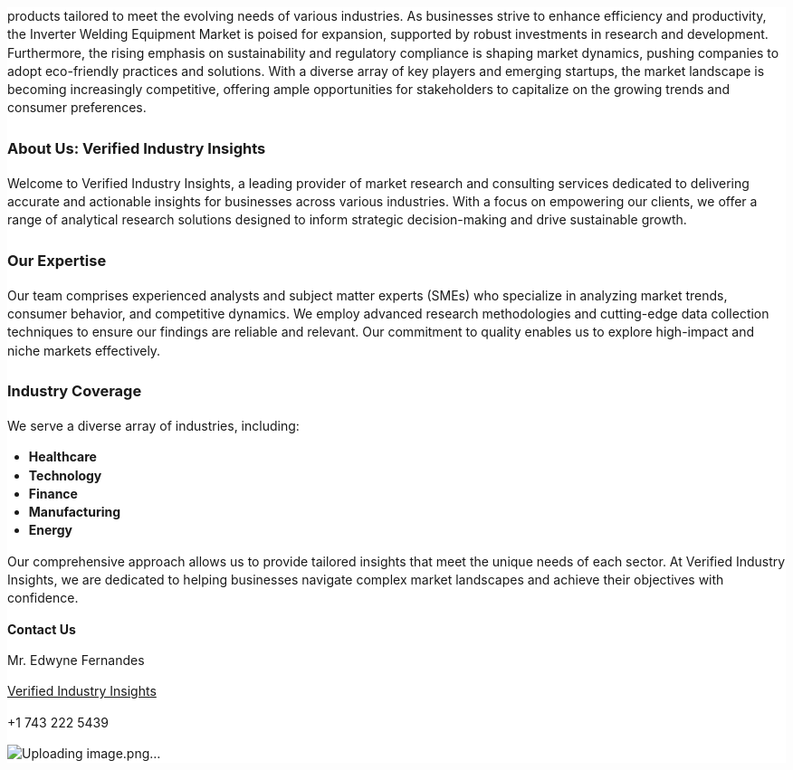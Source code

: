 products tailored to meet the evolving needs of various industries. As businesses strive to enhance efficiency and productivity, the Inverter Welding Equipment Market is poised for expansion, supported by robust investments in research and development. Furthermore, the rising emphasis on sustainability and regulatory compliance is shaping market dynamics, pushing companies to adopt eco-friendly practices and solutions. With a diverse array of key players and emerging startups, the market landscape is becoming increasingly competitive, offering ample opportunities for stakeholders to capitalize on the growing trends and consumer preferences.</p><h3>About Us: Verified Industry Insights</h3><p>Welcome to Verified Industry Insights, a leading provider of market research and consulting services dedicated to delivering accurate and actionable insights for businesses across various industries. With a focus on empowering our clients, we offer a range of analytical research solutions designed to inform strategic decision-making and drive sustainable growth.</p><h3>Our Expertise</h3><p>Our team comprises experienced analysts and subject matter experts (SMEs) who specialize in analyzing market trends, consumer behavior, and competitive dynamics. We employ advanced research methodologies and cutting-edge data collection techniques to ensure our findings are reliable and relevant. Our commitment to quality enables us to explore high-impact and niche markets effectively.</p><h3>Industry Coverage</h3><p>We serve a diverse array of industries, including:</p><ul><li><strong>Healthcare</strong></li><li><strong>Technology</strong></li><li><strong>Finance</strong></li><li><strong>Manufacturing</strong></li><li><strong>Energy</strong></li></ul><p>Our comprehensive approach allows us to provide tailored insights that meet the unique needs of each sector. At Verified Industry Insights, we are dedicated to helping businesses navigate complex market landscapes and achieve their objectives with confidence.</p><p><strong>Contact Us</strong></p><p>Mr. Edwyne Fernandes</p><p><a href="https://www.verifiedindustryinsights.com/">Verified Industry Insights</a></p><p>+1 743 222 5439</p>
![Uploading image.png…]()
